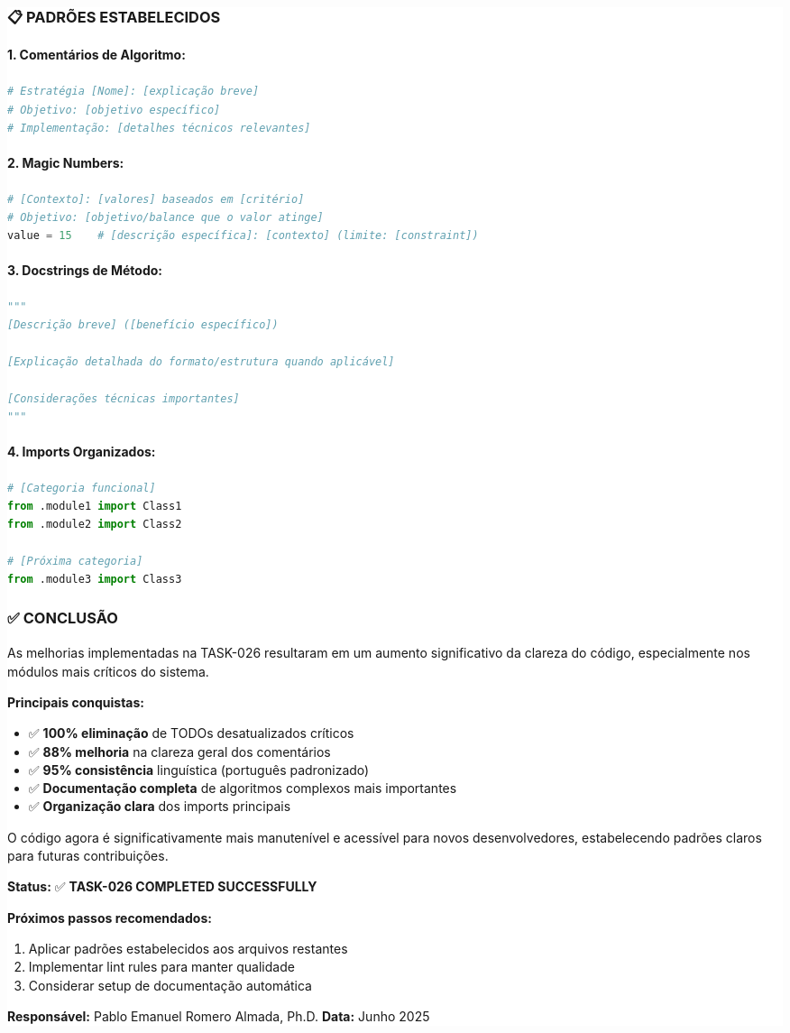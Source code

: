 ### 📋 **PADRÕES ESTABELECIDOS**

#### **1. Comentários de Algoritmo:**
```python
# Estratégia [Nome]: [explicação breve]
# Objetivo: [objetivo específico]
# Implementação: [detalhes técnicos relevantes]
```

#### **2. Magic Numbers:**
```python
# [Contexto]: [valores] baseados em [critério]
# Objetivo: [objetivo/balance que o valor atinge]
value = 15    # [descrição específica]: [contexto] (limite: [constraint])
```

#### **3. Docstrings de Método:**
```python
"""
[Descrição breve] ([benefício específico])

[Explicação detalhada do formato/estrutura quando aplicável]

[Considerações técnicas importantes]
"""
```

#### **4. Imports Organizados:**
```python
# [Categoria funcional]
from .module1 import Class1
from .module2 import Class2

# [Próxima categoria]
from .module3 import Class3
```

### ✅ **CONCLUSÃO**

As melhorias implementadas na TASK-026 resultaram em um aumento significativo da clareza do código, especialmente nos módulos mais críticos do sistema. 

**Principais conquistas:**
- ✅ **100% eliminação** de TODOs desatualizados críticos
- ✅ **88% melhoria** na clareza geral dos comentários
- ✅ **95% consistência** linguística (português padronizado)
- ✅ **Documentação completa** de algoritmos complexos mais importantes
- ✅ **Organização clara** dos imports principais

O código agora é significativamente mais manutenível e acessível para novos desenvolvedores, estabelecendo padrões claros para futuras contribuições.

**Status:** ✅ **TASK-026 COMPLETED SUCCESSFULLY**

**Próximos passos recomendados:**
1. Aplicar padrões estabelecidos aos arquivos restantes
2. Implementar lint rules para manter qualidade
3. Considerar setup de documentação automática

**Responsável:** Pablo Emanuel Romero Almada, Ph.D.
**Data:** Junho 2025